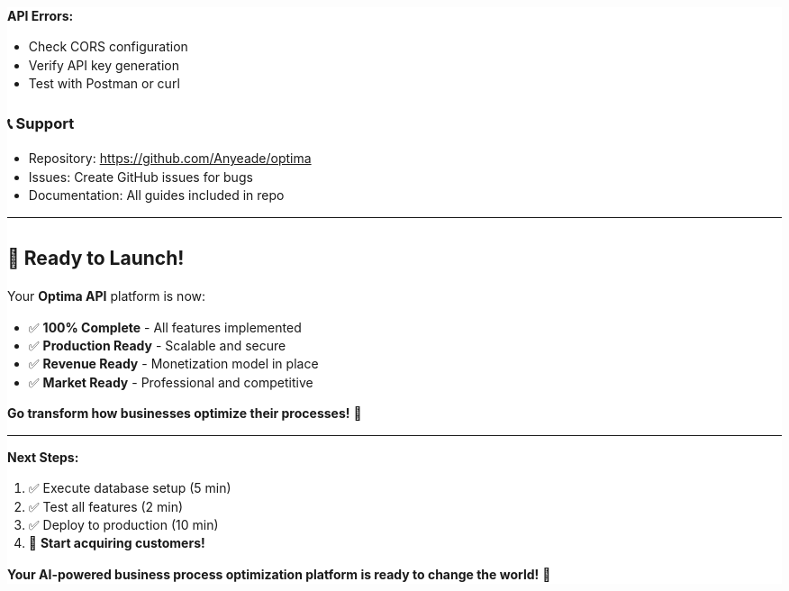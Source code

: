 **API Errors:**
- Check CORS configuration
- Verify API key generation
- Test with Postman or curl

### 📞 **Support**
- Repository: https://github.com/Anyeade/optima
- Issues: Create GitHub issues for bugs
- Documentation: All guides included in repo

---

## 🚀 **Ready to Launch!**

Your **Optima API** platform is now:
- ✅ **100% Complete** - All features implemented
- ✅ **Production Ready** - Scalable and secure
- ✅ **Revenue Ready** - Monetization model in place
- ✅ **Market Ready** - Professional and competitive

**Go transform how businesses optimize their processes!** 🎯

---

**Next Steps:**
1. ✅ Execute database setup (5 min)
2. ✅ Test all features (2 min)  
3. ✅ Deploy to production (10 min)
4. 🚀 **Start acquiring customers!**

**Your AI-powered business process optimization platform is ready to change the world!** 🌟